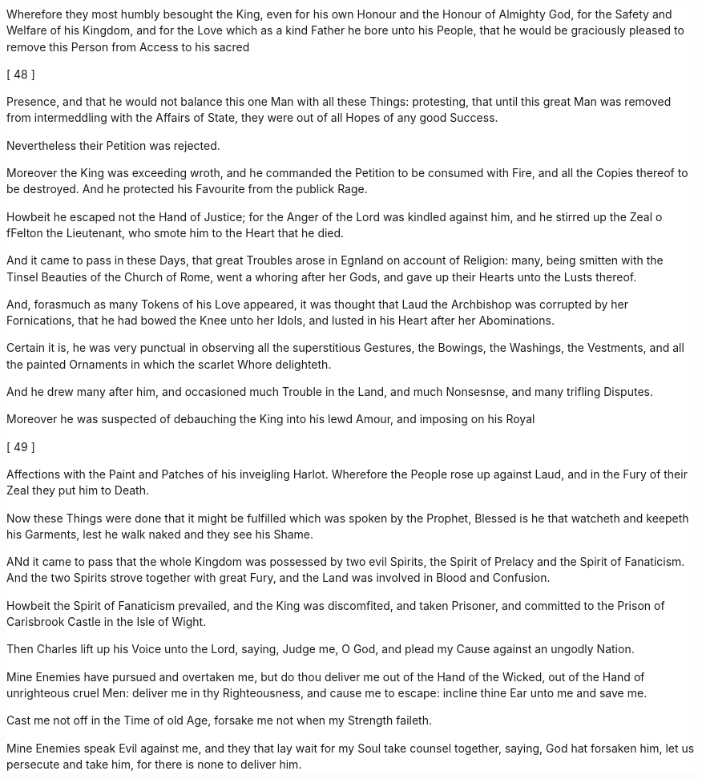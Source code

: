Wherefore they most humbly besought the King, even for his own Honour and the Honour of Almighty God, for the Safety and Welfare of his Kingdom, and for the Love which as a kind Father he bore unto his People, that he would be graciously pleased to remove this Person from Access to his sacred

[ 48 ]

Presence, and that he would not balance this one Man with all these Things: protesting, that until this great Man was removed from intermeddling with the Affairs of State, they were out of all Hopes of any good Success.

Nevertheless their Petition was rejected.

Moreover the King was exceeding wroth, and he commanded the Petition to be consumed with Fire, and all the Copies thereof to be destroyed. And he protected his Favourite from the publick Rage.

Howbeit he escaped not the Hand of Justice; for the Anger of the Lord was kindled against him, and he stirred up the Zeal o fFelton the Lieutenant, who smote him to the Heart that he died.

And it came to pass in these Days, that great Troubles arose in Egnland on account of Religion: many, being smitten with the Tinsel Beauties of the Church of Rome, went a whoring after her Gods, and gave up their Hearts unto the Lusts thereof.

And, forasmuch as many Tokens of his Love appeared, it was thought that Laud the Archbishop was corrupted by her Fornications, that he had bowed the Knee unto her Idols, and lusted in his Heart after her Abominations.

Certain it is, he was very punctual in observing all the superstitious Gestures, the Bowings, the Washings, the Vestments, and all the painted Ornaments in which the scarlet Whore delighteth.

And he drew many after him, and occasioned much Trouble in the Land, and much Nonsesnse, and many trifling Disputes.

Moreover he was suspected of debauching the King into his lewd Amour, and imposing on his Royal

[ 49 ]

Affections with the Paint and Patches of his inveigling Harlot. Wherefore the People rose up against Laud, and in the Fury of their Zeal they put him to Death.

Now these Things were done that it might be fulfilled which was spoken by the Prophet, Blessed is he that watcheth and keepeth his Garments, lest he walk naked and they see his Shame.

ANd it came to pass that the whole Kingdom was possessed by two evil Spirits, the Spirit of Prelacy and the Spirit of Fanaticism. And the two Spirits strove together with great Fury, and the Land was involved in Blood and Confusion.

Howbeit the Spirit of Fanaticism prevailed, and the King was discomfited, and taken Prisoner, and committed to the Prison of Carisbrook Castle in the Isle of Wight.

Then Charles lift up his Voice unto the Lord, saying, Judge me, O God, and plead my Cause against an ungodly Nation.

Mine Enemies have pursued and overtaken me, but do thou deliver me out of the Hand of the Wicked, out of the Hand of unrighteous cruel Men: deliver me in thy Righteousness, and cause me to escape: incline thine Ear unto me and save me.

Cast me not off in the Time of old Age, forsake me not when my Strength faileth.

Mine Enemies speak Evil against me, and they that lay wait for my Soul take counsel together, saying, God hat forsaken him, let us persecute and take him, for there is none to deliver him.
